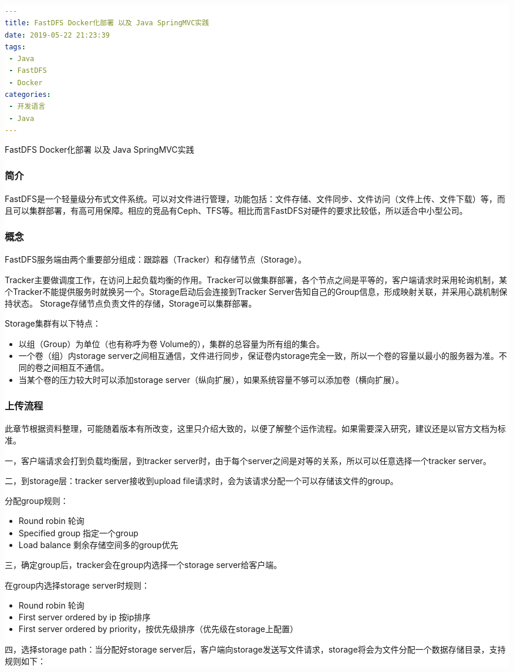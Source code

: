 ```yaml
---
title: FastDFS Docker化部署 以及 Java SpringMVC实践
date: 2019-05-22 21:23:39
tags:
 - Java
 - FastDFS
 - Docker
categories:
 - 开发语言
 - Java
---
```


FastDFS Docker化部署 以及 Java SpringMVC实践

### 简介
FastDFS是一个轻量级分布式文件系统。可以对文件进行管理，功能包括：文件存储、文件同步、文件访问（文件上传、文件下载）等，而且可以集群部署，有高可用保障。相应的竞品有Ceph、TFS等。相比而言FastDFS对硬件的要求比较低，所以适合中小型公司。


### 概念

FastDFS服务端由两个重要部分组成：跟踪器（Tracker）和存储节点（Storage）。

Tracker主要做调度工作，在访问上起负载均衡的作用。Tracker可以做集群部署，各个节点之间是平等的，客户端请求时采用轮询机制，某个Tracker不能提供服务时就换另一个。Storage启动后会连接到Tracker Server告知自己的Group信息，形成映射关联，并采用心跳机制保持状态。
Storage存储节点负责文件的存储，Storage可以集群部署。

Storage集群有以下特点：
- 以组（Group）为单位（也有称呼为卷 Volume的），集群的总容量为所有组的集合。
- 一个卷（组）内storage server之间相互通信，文件进行同步，保证卷内storage完全一致，所以一个卷的容量以最小的服务器为准。不同的卷之间相互不通信。
- 当某个卷的压力较大时可以添加storage server（纵向扩展），如果系统容量不够可以添加卷（横向扩展）。

### 上传流程

此章节根据资料整理，可能随着版本有所改变，这里只介绍大致的，以便了解整个运作流程。如果需要深入研究，建议还是以官方文档为标准。

一，客户端请求会打到负载均衡层，到tracker server时，由于每个server之间是对等的关系，所以可以任意选择一个tracker server。

二，到storage层：tracker server接收到upload file请求时，会为该请求分配一个可以存储该文件的group。

分配group规则：
- Round robin 轮询
- Specified group 指定一个group
- Load balance 剩余存储空间多的group优先

三，确定group后，tracker会在group内选择一个storage server给客户端。

   在group内选择storage server时规则：
- Round robin 轮询
- First server ordered by ip 按ip排序
- First server ordered by priority，按优先级排序（优先级在storage上配置）

四，选择storage path：当分配好storage server后，客户端向storage发送写文件请求，storage将会为文件分配一个数据存储目录，支持规则如下：
